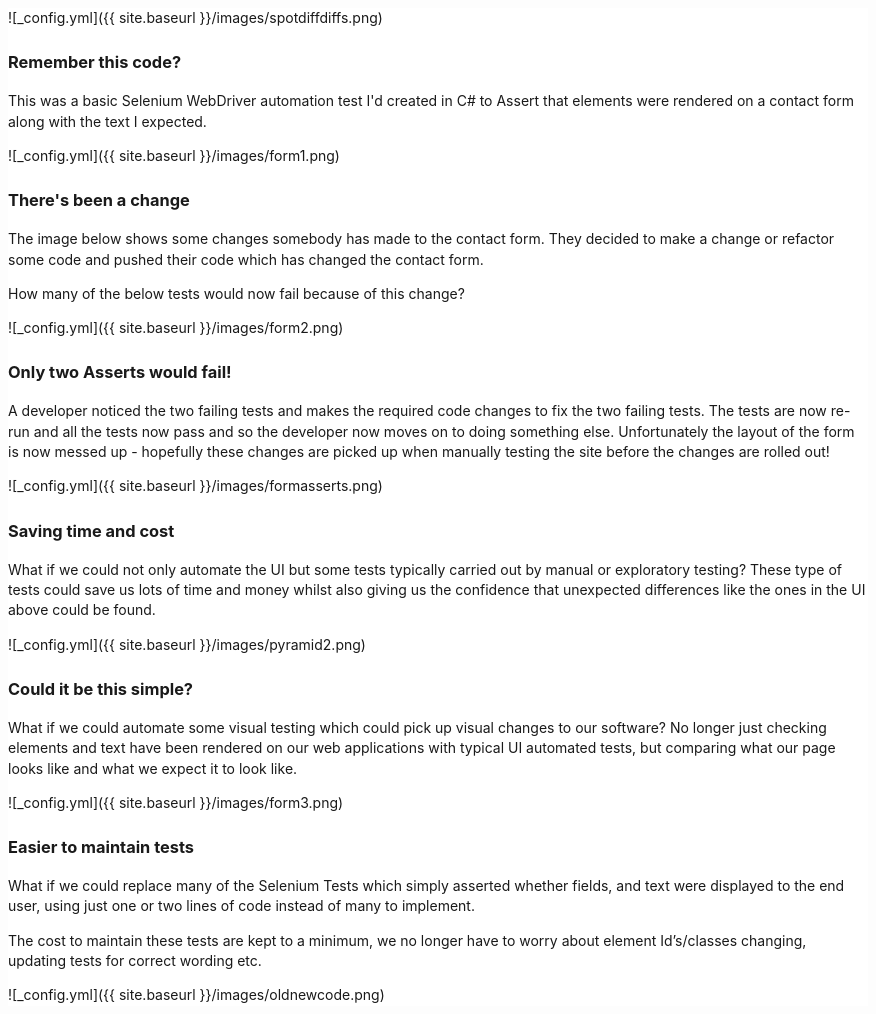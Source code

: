 ![_config.yml]({{ site.baseurl }}/images/spotdiffdiffs.png)

### Remember this code?

This was a basic Selenium WebDriver automation test I'd created in C# to Assert that elements were rendered on a contact form along with the text I expected.
 
![_config.yml]({{ site.baseurl }}/images/form1.png)

### There's been a change

The image below shows some changes somebody has made to the contact form. They decided to make a change or refactor some code and pushed their code which has changed the contact form. 

How many of the below tests would now fail because of this change?

![_config.yml]({{ site.baseurl }}/images/form2.png)

### Only two Asserts would fail!

A developer noticed the two failing tests and makes the required code changes to fix the two failing tests. The tests are now re-run and all the tests now pass and so the developer now moves on to doing something else. Unfortunately the layout of the form is now messed up - hopefully these changes are picked up when manually testing the site before the changes are rolled out!

![_config.yml]({{ site.baseurl }}/images/formasserts.png)

### Saving time and cost

What if we could not only automate the UI but some tests typically carried out by manual or exploratory testing? These type of tests could save us lots of time and money whilst also giving us the confidence that unexpected differences like the ones in the UI above could be found.

![_config.yml]({{ site.baseurl }}/images/pyramid2.png)


### Could it be this simple?

What if we could automate some visual testing which could pick up visual changes to our software? No longer just checking elements and text have been rendered on our web applications with typical UI automated tests, but comparing what our page looks like and what we expect it to look like.

![_config.yml]({{ site.baseurl }}/images/form3.png)

### Easier to maintain tests

What if we could replace many of the Selenium Tests which simply asserted whether fields, and text were displayed to the end user, using just one or two lines of code instead of many to implement.  

The cost to maintain these tests are kept to a minimum, we no longer have to worry about element Id’s/classes changing, updating tests for correct wording etc.

![_config.yml]({{ site.baseurl }}/images/oldnewcode.png)
